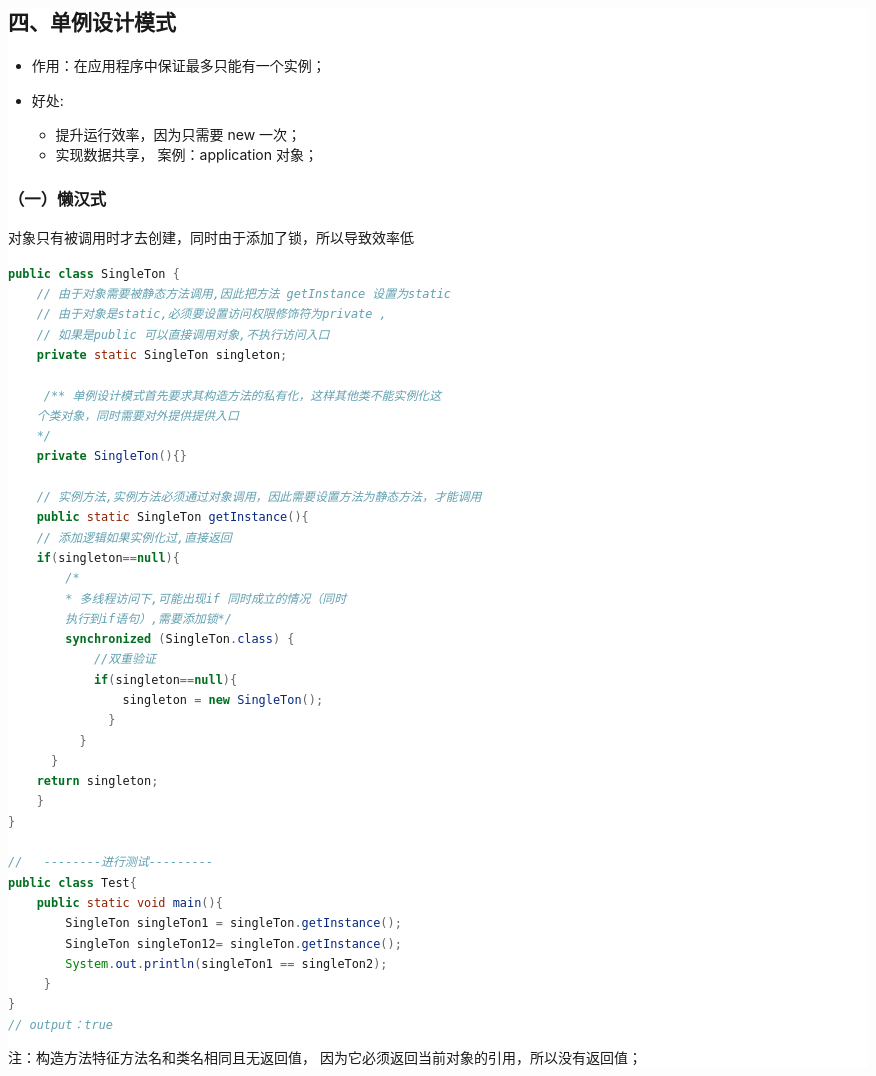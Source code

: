 ## 四、单例设计模式

- 作用：在应用程序中保证最多只能有一个实例；

- 好处:
  - 提升运行效率，因为只需要 new 一次；
  - 实现数据共享， 案例：application 对象；

### （一）懒汉式
对象只有被调用时才去创建，同时由于添加了锁，所以导致效率低
```java
public class SingleTon {
    // 由于对象需要被静态方法调用,因此把方法 getInstance 设置为static
    // 由于对象是static,必须要设置访问权限修饰符为private ,
    // 如果是public 可以直接调用对象,不执行访问入口
    private static SingleTon singleton;
   
     /** 单例设计模式首先要求其构造方法的私有化，这样其他类不能实例化这
    个类对象，同时需要对外提供提供入口
    */
    private SingleTon(){}
   
    // 实例方法,实例方法必须通过对象调用，因此需要设置方法为静态方法，才能调用
    public static SingleTon getInstance(){
    // 添加逻辑如果实例化过,直接返回
    if(singleton==null){
        /*
        * 多线程访问下,可能出现if 同时成立的情况（同时
        执行到if语句）,需要添加锁*/
        synchronized (SingleTon.class) {
            //双重验证
            if(singleton==null){
                singleton = new SingleTon();
              }
          }
      }
    return singleton;
    }
}

//   --------进行测试---------
public class Test{
    public static void main(){
        SingleTon singleTon1 = singleTon.getInstance();
        SingleTon singleTon12= singleTon.getInstance();
        System.out.println(singleTon1 == singleTon2);
     }
}
// output：true
```
注：构造方法特征方法名和类名相同且无返回值， 因为它必须返回当前对象的引用，所以没有返回值；
